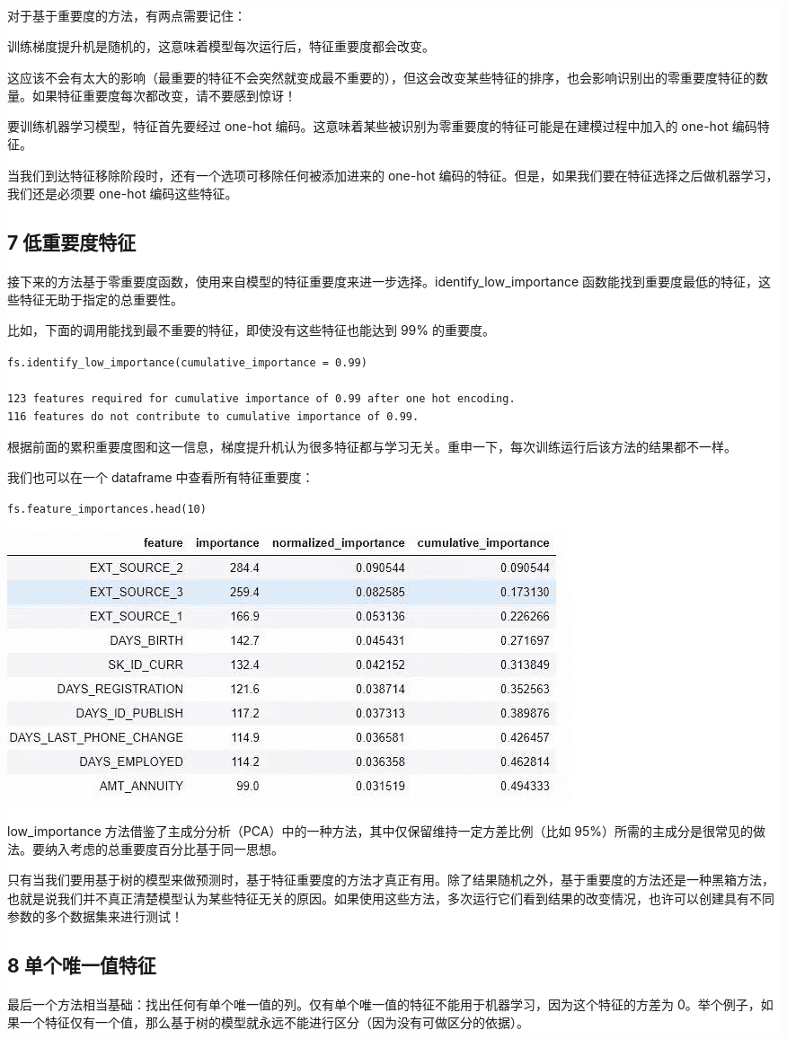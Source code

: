 对于基于重要度的方法，有两点需要记住：

训练梯度提升机是随机的，这意味着模型每次运行后，特征重要度都会改变。

这应该不会有太大的影响（最重要的特征不会突然就变成最不重要的），但这会改变某些特征的排序，也会影响识别出的零重要度特征的数量。如果特征重要度每次都改变，请不要感到惊讶！

要训练机器学习模型，特征首先要经过 one-hot 编码。这意味着某些被识别为零重要度的特征可能是在建模过程中加入的 one-hot 编码特征。

当我们到达特征移除阶段时，还有一个选项可移除任何被添加进来的 one-hot 编码的特征。但是，如果我们要在特征选择之后做机器学习，我们还是必须要 one-hot 编码这些特征。

## 7 低重要度特征

接下来的方法基于零重要度函数，使用来自模型的特征重要度来进一步选择。identify_low_importance 函数能找到重要度最低的特征，这些特征无助于指定的总重要性。

比如，下面的调用能找到最不重要的特征，即使没有这些特征也能达到 99% 的重要度。

```
fs.identify_low_importance(cumulative_importance = 0.99)

123 features required for cumulative importance of 0.99 after one hot encoding.
116 features do not contribute to cumulative importance of 0.99.
```

根据前面的累积重要度图和这一信息，梯度提升机认为很多特征都与学习无关。重申一下，每次训练运行后该方法的结果都不一样。

我们也可以在一个 dataframe 中查看所有特征重要度：

```
fs.feature_importances.head(10)
```

![640?wx_fmt=png](../img/324c2d9aa98275c808d1d4b51118bd8c.png)

low_importance 方法借鉴了主成分分析（PCA）中的一种方法，其中仅保留维持一定方差比例（比如 95%）所需的主成分是很常见的做法。要纳入考虑的总重要度百分比基于同一思想。

只有当我们要用基于树的模型来做预测时，基于特征重要度的方法才真正有用。除了结果随机之外，基于重要度的方法还是一种黑箱方法，也就是说我们并不真正清楚模型认为某些特征无关的原因。如果使用这些方法，多次运行它们看到结果的改变情况，也许可以创建具有不同参数的多个数据集来进行测试！

## 8 单个唯一值特征

最后一个方法相当基础：找出任何有单个唯一值的列。仅有单个唯一值的特征不能用于机器学习，因为这个特征的方差为 0。举个例子，如果一个特征仅有一个值，那么基于树的模型就永远不能进行区分（因为没有可做区分的依据）。
